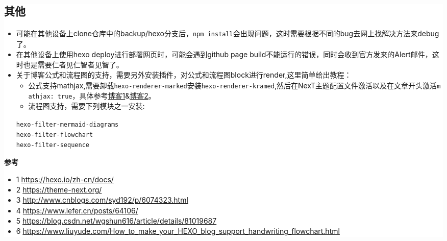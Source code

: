 

## 其他

+ 可能在其他设备上clone仓库中的backup/hexo分支后，```npm install```会出现问题，这时需要根据不同的bug去网上找解决方法来debug了。
+ 在其他设备上使用hexo deploy进行部署网页时，可能会遇到github page build不能运行的错误，同时会收到官方发来的Alert邮件，这时也是需要仁者见仁智者见智了。
+ 关于博客公式和流程图的支持，需要另外安装插件，对公式和流程图block进行render,这里简单给出教程：
    + 公式支持mathjax,需要卸载```hexo-renderer-marked```安装``hexo-renderer-kramed``,然后在NexT主题配置文件激活以及在文章开头激活```mathjax: true```，具体参考[博客1](https://www.lefer.cn/posts/64106/)&[博客2](https://blog.csdn.net/wgshun616/article/details/81019687)。
    + 流程图支持，需要下列模块之一安装:
    ```
    hexo-filter-mermaid-diagrams
    hexo-filter-flowchart
    hexo-filter-sequence 
    ```


**参考**

+ 1 https://hexo.io/zh-cn/docs/
+ 2 https://theme-next.org/
+ 3 http://www.cnblogs.com/syd192/p/6074323.html
+ 4 https://www.lefer.cn/posts/64106/
+ 5 https://blog.csdn.net/wgshun616/article/details/81019687
+ 6 https://www.liuyude.com/How_to_make_your_HEXO_blog_support_handwriting_flowchart.html
